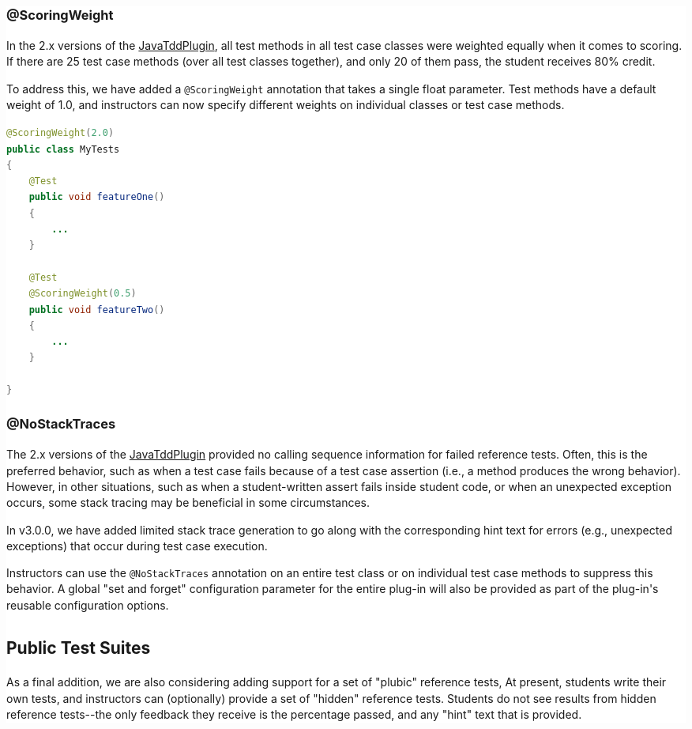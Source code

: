 ### @ScoringWeight 

In the 2.x versions of the [JavaTddPlugin](index.html), all test methods in all test
case classes were weighted equally when it comes to scoring.  If there are
25 test case methods (over all test classes together), and only 20 of
them pass, the student receives 80% credit.

To address this, we have added a `@ScoringWeight` annotation that takes
a single float parameter.  Test methods have a default weight of
1.0, and instructors can now specify different weights on individual
classes or test case methods.

~~~ java
@ScoringWeight(2.0)
public class MyTests
{
    @Test
    public void featureOne()
    {
        ...
    }

    @Test
    @ScoringWeight(0.5)
    public void featureTwo()
    {
        ...
    }

}
~~~

### @NoStackTraces 

The 2.x versions of the [JavaTddPlugin](index.html) provided no calling sequence information for failed
reference tests.  Often, this is the preferred behavior, such as when a test case
fails because of a test case assertion (i.e., a method produces the wrong behavior).
However, in other situations, such as when a student-written assert fails inside student
code, or when an unexpected exception occurs, some stack tracing may be beneficial
in some circumstances.

In v3.0.0, we have added limited stack trace generation to go along with the corresponding
hint text for errors (e.g., unexpected exceptions) that occur during test case execution.

Instructors can use the `@NoStackTraces` annotation on an entire test class or on
individual test case methods to suppress this behavior.  A global "set and forget"
configuration parameter for the entire plug-in will also be provided as part of the
plug-in's reusable configuration options.

## Public Test Suites 

As a final addition, we are also considering adding support for a set of "plubic" reference tests,   At present, students
write their own tests, and instructors can (optionally) provide a set of "hidden" reference tests.
Students do not see results from hidden reference tests--the only feedback they receive is
the percentage passed, and any "hint" text that is provided.
